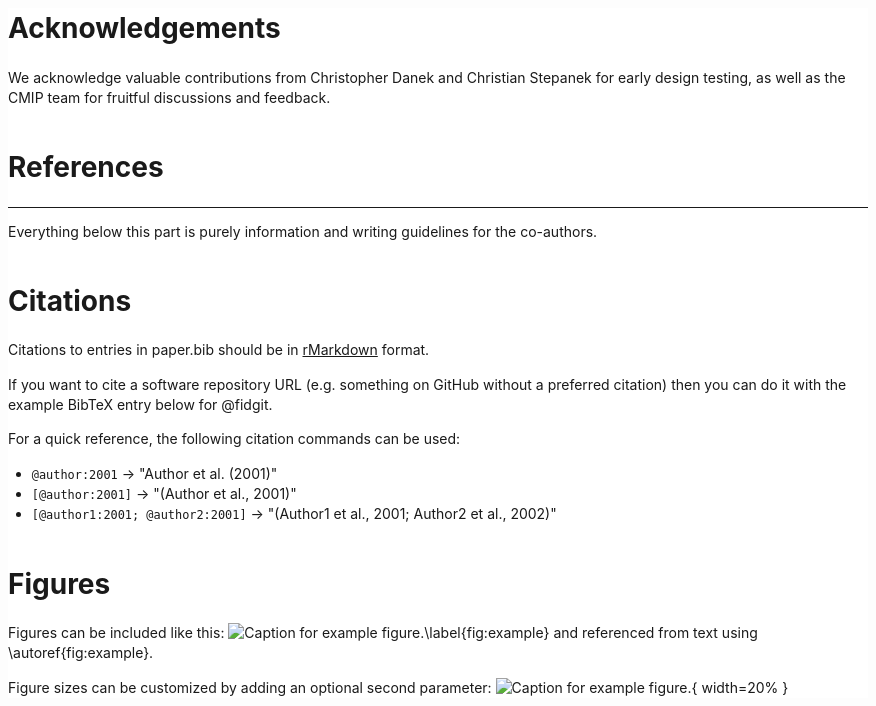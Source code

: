 # Acknowledgements

We acknowledge valuable contributions from Christopher Danek and
Christian Stepanek for early design testing, as well as the CMIP team for
fruitful discussions and feedback.

# References

- - - - -

Everything below this part is purely information and writing guidelines for the
co-authors.

# Citations

Citations to entries in paper.bib should be in
[rMarkdown](http://rmarkdown.rstudio.com/authoring_bibliographies_and_citations.html)
format.

If you want to cite a software repository URL (e.g. something on GitHub without a preferred
citation) then you can do it with the example BibTeX entry below for @fidgit.

For a quick reference, the following citation commands can be used:
- `@author:2001`  ->  "Author et al. (2001)"
- `[@author:2001]` -> "(Author et al., 2001)"
- `[@author1:2001; @author2:2001]` -> "(Author1 et al., 2001; Author2 et al., 2002)"

# Figures

Figures can be included like this:
![Caption for example figure.\label{fig:example}](figure.png)
and referenced from text using \autoref{fig:example}.

Figure sizes can be customized by adding an optional second parameter:
![Caption for example figure.](figure.png){ width=20% }
